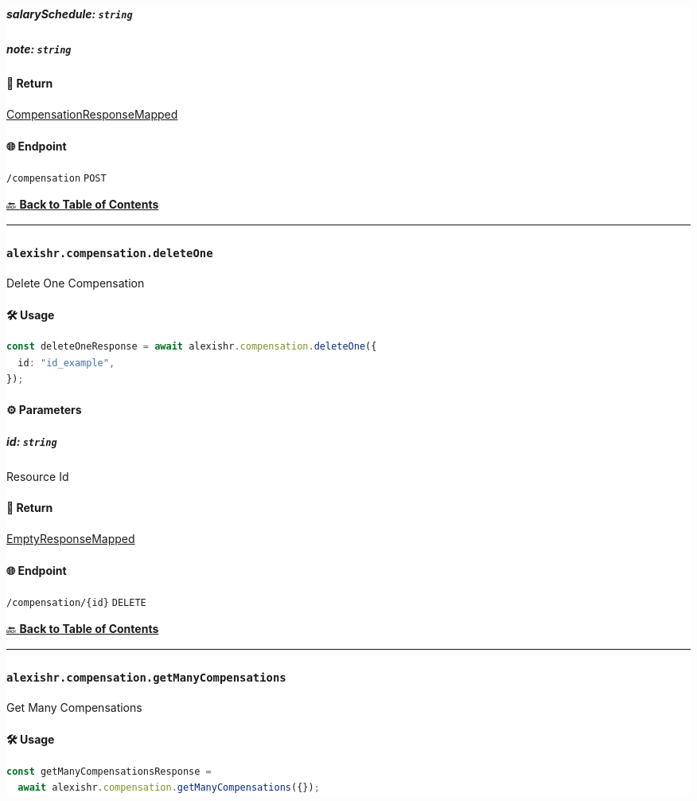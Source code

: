 ##### salarySchedule: `string`<a id="salaryschedule-string"></a>

##### note: `string`<a id="note-string"></a>

#### 🔄 Return<a id="🔄-return"></a>

[CompensationResponseMapped](./models/compensation-response-mapped.ts)

#### 🌐 Endpoint<a id="🌐-endpoint"></a>

`/compensation` `POST`

[🔙 **Back to Table of Contents**](#table-of-contents)

---


### `alexishr.compensation.deleteOne`<a id="alexishrcompensationdeleteone"></a>

Delete One Compensation

#### 🛠️ Usage<a id="🛠️-usage"></a>

```typescript
const deleteOneResponse = await alexishr.compensation.deleteOne({
  id: "id_example",
});
```

#### ⚙️ Parameters<a id="⚙️-parameters"></a>

##### id: `string`<a id="id-string"></a>

Resource Id

#### 🔄 Return<a id="🔄-return"></a>

[EmptyResponseMapped](./models/empty-response-mapped.ts)

#### 🌐 Endpoint<a id="🌐-endpoint"></a>

`/compensation/{id}` `DELETE`

[🔙 **Back to Table of Contents**](#table-of-contents)

---


### `alexishr.compensation.getManyCompensations`<a id="alexishrcompensationgetmanycompensations"></a>

Get Many Compensations

#### 🛠️ Usage<a id="🛠️-usage"></a>

```typescript
const getManyCompensationsResponse =
  await alexishr.compensation.getManyCompensations({});
```
